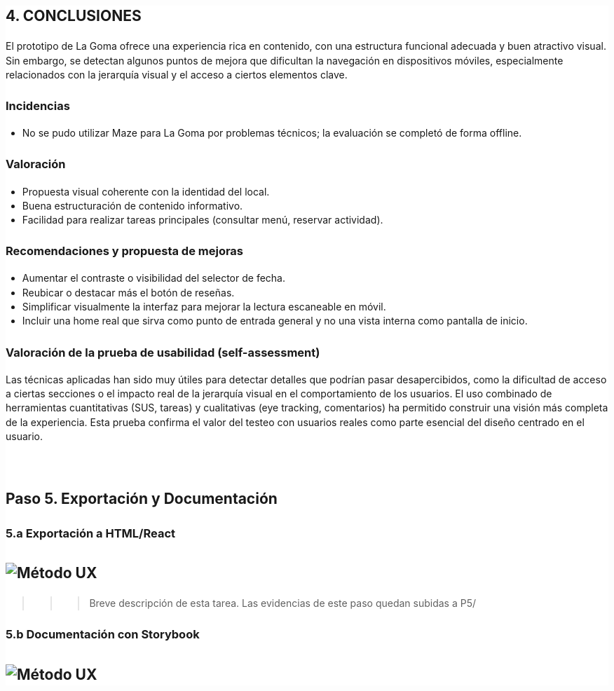 
## 4. CONCLUSIONES

El prototipo de La Goma ofrece una experiencia rica en contenido, con una estructura funcional adecuada y buen atractivo visual. Sin embargo, se detectan algunos puntos de mejora que dificultan la navegación en dispositivos móviles, especialmente relacionados con la jerarquía visual y el acceso a ciertos elementos clave.

### Incidencias

- No se pudo utilizar Maze para La Goma por problemas técnicos; la evaluación se completó de forma offline.

### Valoración

- Propuesta visual coherente con la identidad del local.
- Buena estructuración de contenido informativo.
- Facilidad para realizar tareas principales (consultar menú, reservar actividad).

### Recomendaciones y propuesta de mejoras

- Aumentar el contraste o visibilidad del selector de fecha.
- Reubicar o destacar más el botón de reseñas.
- Simplificar visualmente la interfaz para mejorar la lectura escaneable en móvil.
- Incluir una home real que sirva como punto de entrada general y no una vista interna como pantalla de inicio.

### Valoración de la prueba de usabilidad (self-assessment)

Las técnicas aplicadas han sido muy útiles para detectar detalles que podrían pasar desapercibidos, como la dificultad de acceso a ciertas secciones o el impacto real de la jerarquía visual en el comportamiento de los usuarios. El uso combinado de herramientas cuantitativas (SUS, tareas) y cualitativas (eye tracking, comentarios) ha permitido construir una visión más completa de la experiencia. Esta prueba confirma el valor del testeo con usuarios reales como parte esencial del diseño centrado en el usuario.




<br>

## Paso 5. Exportación y Documentación 


### 5.a Exportación a HTML/React
![Método UX](img/usabilityReview.png) 
----

>>> Breve descripción de esta tarea. Las evidencias de este paso quedan subidas a P5/


### 5.b Documentación con Storybook
![Método UX](img/usabilityReview.png)
----
